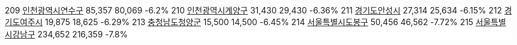   <tr class="item">
    <td>209</td>
    <td><a href="/apt/인천광역시연수구">인천광역시연수구</a></td>
    <td>85,357</td>
    <td>80,069</td>
    <td>-6.2%</td>
  </tr>

  <tr class="item">
    <td>210</td>
    <td><a href="/apt/인천광역시계양구">인천광역시계양구</a></td>
    <td>31,430</td>
    <td>29,430</td>
    <td>-6.36%</td>
  </tr>

  <tr class="item">
    <td>211</td>
    <td><a href="/apt/경기도안성시">경기도안성시</a></td>
    <td>27,314</td>
    <td>25,634</td>
    <td>-6.15%</td>
  </tr>

  <tr class="item">
    <td>212</td>
    <td><a href="/apt/경기도여주시">경기도여주시</a></td>
    <td>19,875</td>
    <td>18,625</td>
    <td>-6.29%</td>
  </tr>

  <tr class="item">
    <td>213</td>
    <td><a href="/apt/충청남도청양군">충청남도청양군</a></td>
    <td>15,500</td>
    <td>14,500</td>
    <td>-6.45%</td>
  </tr>

  <tr class="item">
    <td>214</td>
    <td><a href="/apt/서울특별시도봉구">서울특별시도봉구</a></td>
    <td>50,456</td>
    <td>46,562</td>
    <td>-7.72%</td>
  </tr>

  <tr class="item">
    <td>215</td>
    <td><a href="/apt/서울특별시강남구">서울특별시강남구</a></td>
    <td>234,652</td>
    <td>216,359</td>
    <td>-7.8%</td>
  </tr>
